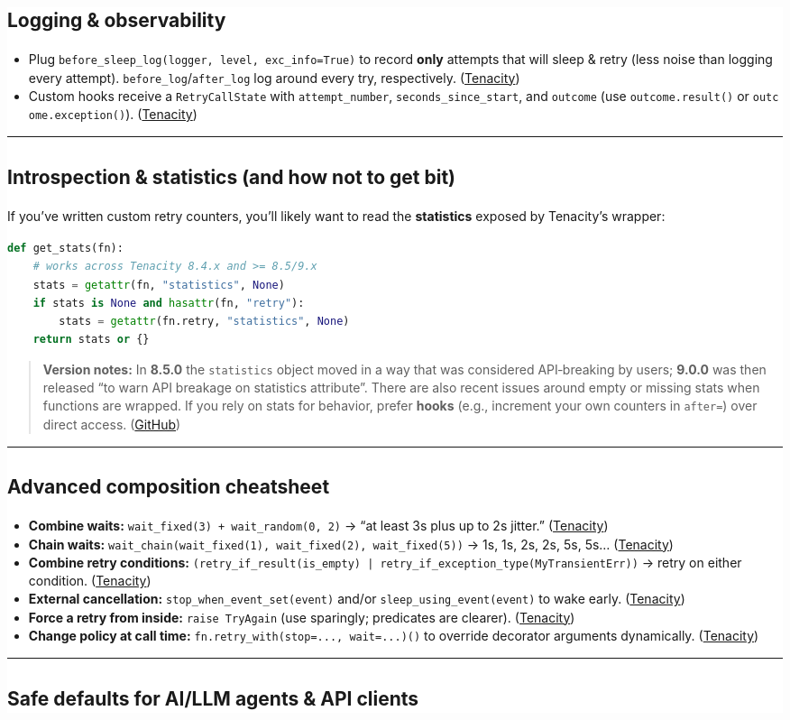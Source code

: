 
## Logging & observability

* Plug `before_sleep_log(logger, level, exc_info=True)` to record **only** attempts that will sleep & retry (less noise than logging every attempt). `before_log`/`after_log` log around every try, respectively. ([Tenacity][1])
* Custom hooks receive a `RetryCallState` with `attempt_number`, `seconds_since_start`, and `outcome` (use `outcome.result()` or `outcome.exception()`). ([Tenacity][1])

---

## Introspection & statistics (and how not to get bit)

If you’ve written custom retry counters, you’ll likely want to read the **statistics** exposed by Tenacity’s wrapper:

```python
def get_stats(fn):
    # works across Tenacity 8.4.x and >= 8.5/9.x
    stats = getattr(fn, "statistics", None)
    if stats is None and hasattr(fn, "retry"):
        stats = getattr(fn.retry, "statistics", None)
    return stats or {}
```

> **Version notes:** In **8.5.0** the `statistics` object moved in a way that was considered API‑breaking by users; **9.0.0** was then released “to warn API breakage on statistics attribute”. There are also recent issues around empty or missing stats when functions are wrapped. If you rely on stats for behavior, prefer **hooks** (e.g., increment your own counters in `after=`) over direct access. ([GitHub][6])

---

## Advanced composition cheatsheet

* **Combine waits:**
  `wait_fixed(3) + wait_random(0, 2)` → “at least 3s plus up to 2s jitter.” ([Tenacity][1])
* **Chain waits:**
  `wait_chain(wait_fixed(1), wait_fixed(2), wait_fixed(5))` → 1s, 1s, 2s, 2s, 5s, 5s… ([Tenacity][4])
* **Combine retry conditions:**
  `(retry_if_result(is_empty) | retry_if_exception_type(MyTransientErr))` → retry on either condition. ([Tenacity][1])
* **External cancellation:**
  `stop_when_event_set(event)` and/or `sleep_using_event(event)` to wake early. ([Tenacity][4])
* **Force a retry from inside:**
  `raise TryAgain` (use sparingly; predicates are clearer). ([Tenacity][1])
* **Change policy at call time:**
  `fn.retry_with(stop=..., wait=...)()` to override decorator arguments dynamically. ([Tenacity][1])

---

## Safe defaults for AI/LLM agents & API clients


[1]: https://tenacity.readthedocs.io/ "Tenacity — Tenacity  documentation"
[2]: https://pypi.org/project/tenacity/ "tenacity · PyPI"
[3]: https://github.com/jd/tenacity/releases "Releases · jd/tenacity · GitHub"
[4]: https://tenacity.readthedocs.io/en/latest/api.html "API Reference — Tenacity  documentation"
[5]: https://tenacity.readthedocs.io/en/latest/changelog.html "Changelog — Tenacity  documentation"
[6]: https://github.com/jd/tenacity/issues/486?utm_source=chatgpt.com "8.5.0 includes breaking changes on the statistics object #486"
[7]: https://github.com/jd/tenacity/issues "GitHub · Where software is built"
[8]: https://github.com/hynek/stamina?utm_source=chatgpt.com "hynek/stamina: Production-grade retries for Python"